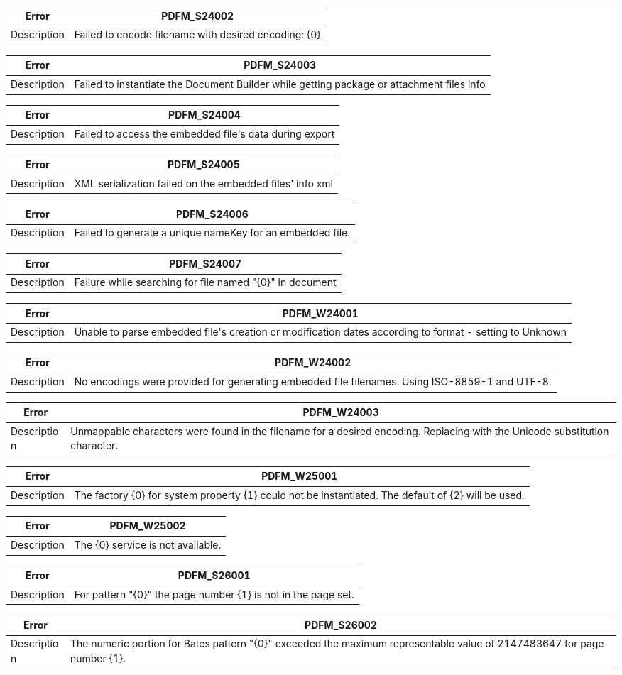 |  Error  |PDFM_S24002  |
|---|---|
| Description | Failed to encode filename with desired encoding: {0} |

|  Error  |PDFM_S24003  |
|---|---|
| Description | Failed to instantiate the Document Builder while getting package or attachment files info |

|  Error  |PDFM_S24004  |
|---|---|
| Description | Failed to access the embedded file's data during export |

|  Error  |PDFM_S24005  |
|---|---|
| Description | XML serialization failed on the embedded files' info xml |

|  Error  |PDFM_S24006  |
|---|---|
| Description | Failed to generate a unique nameKey for an embedded file. |

|  Error  |PDFM_S24007  |
|---|---|
| Description | Failure while searching for file named "{0}" in document |

|  Error  |PDFM_W24001  |
|---|---|
| Description | Unable to parse embedded file's creation or modification dates according to format - setting to Unknown |

|  Error  |PDFM_W24002  |
|---|---|
| Description | No encodings were provided for generating embedded file filenames. Using ISO-8859-1 and UTF-8. |

|  Error  |PDFM_W24003  |
|---|---|
| Description | Unmappable characters were found in the filename for a desired encoding. Replacing with the Unicode substitution character. |

|  Error  |PDFM_W25001  |
|---|---|
| Description | The factory {0} for system property {1} could not be instantiated. The default of {2} will be used. |

|  Error  |PDFM_W25002  |
|---|---|
| Description | The {0} service is not available. |

|  Error  |PDFM_S26001  |
|---|---|
| Description | For pattern "{0}" the page number {1} is not in the page set. |

|  Error  |PDFM_S26002  |
|---|---|
| Description | The numeric portion for Bates pattern "{0}" exceeded the maximum representable value of 2147483647 for page number {1}. |
